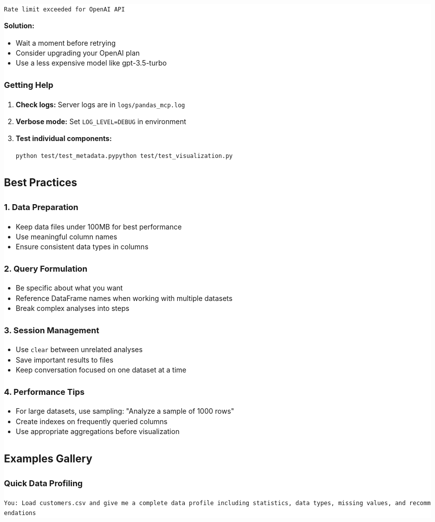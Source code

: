 ```
Rate limit exceeded for OpenAI API

```

**Solution:**

-   Wait a moment before retrying
-   Consider upgrading your OpenAI plan
-   Use a less expensive model like gpt-3.5-turbo

### Getting Help

1.  **Check logs:** Server logs are in `logs/pandas_mcp.log`
2.  **Verbose mode:** Set `LOG_LEVEL=DEBUG` in environment
3.  **Test individual components:**
    
    ```bash
    python test/test_metadata.pypython test/test_visualization.py
    
    ```
    

## Best Practices

### 1. Data Preparation

-   Keep data files under 100MB for best performance
-   Use meaningful column names
-   Ensure consistent data types in columns

### 2. Query Formulation

-   Be specific about what you want
-   Reference DataFrame names when working with multiple datasets
-   Break complex analyses into steps

### 3. Session Management

-   Use `clear` between unrelated analyses
-   Save important results to files
-   Keep conversation focused on one dataset at a time

### 4. Performance Tips

-   For large datasets, use sampling: "Analyze a sample of 1000 rows"
-   Create indexes on frequently queried columns
-   Use appropriate aggregations before visualization

## Examples Gallery

### Quick Data Profiling

```
You: Load customers.csv and give me a complete data profile including statistics, data types, missing values, and recommendations

```
